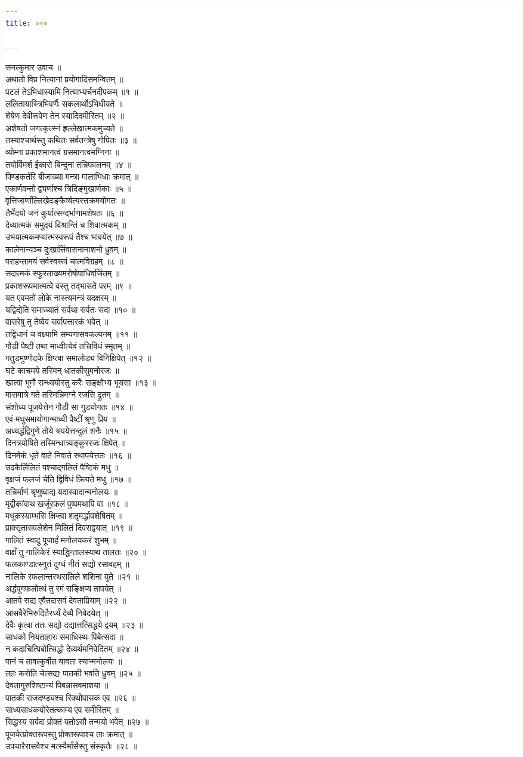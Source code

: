 ```yaml
---
title: ०९०

---
```

सनत्कुमार उवाच ॥  
अथातो विप्र नित्यानां प्रयोगादिसमन्वितम् ॥  
पटलं तेऽभिधास्यामि नित्याभ्यर्चनदीपकम् ॥१ ॥  
ललितायास्त्रिभिवर्णैः सकलार्थोऽभिधीयते ॥  
शेषेण देवीरूपेण तेन स्यादिदमीरितम् ॥२ ॥  
अशेषतो जगत्कृत्स्नं हृल्लेखात्मकमुच्यते ॥  
तस्याश्चार्थस्तु कथितः सर्वतन्त्रेषु गोपितः ॥३ ॥  
व्योम्ना प्रकाशमानत्वं ग्रसमानत्वमग्निना ॥  
तयोर्विमर्श ईकारो बिन्दुना तन्निफालनम् ॥४ ॥  
पिण्डकर्तरि बीजाख्या मन्त्रा मालाभिधाः क्रमात् ॥  
एकार्णवन्तो द्व्यर्णाश्च त्रिदिङ्मुखार्णकाः ॥५ ॥  
वृत्तिजार्णांल्लिखेदङ्कैर्व्यत्यस्तक्रमयोगतः ॥  
तैर्भेदयो जनं कुर्यात्सन्दर्भाणामशेषतः ॥६ ॥  
देव्यात्मकं समुदयं विश्रान्तिं च शिवात्मकम् ॥  
उभयात्मकमप्यात्मस्वरूपं तैश्च भावयेत् ॥७ ॥  
कालेनान्यञ्च दुःखार्त्तिवासनानाशनो ध्रुवम् ॥  
पराहन्तामयं सर्वस्वरूपं चात्मविग्रहम् ॥८ ॥  
सदात्मकं स्फुरताख्यमरोषोपाधिवर्जितम् ॥  
प्रकाशरूपमात्मत्वे वस्तु तद्भासते परम् ॥९ ॥  
यत एवमतो लोके नास्त्यमन्त्रं यदक्षरम् ॥  
यद्विद्येति समाख्यातं सर्वथा सर्वतः सदा ॥१० ॥  
वासरेषु तु तेष्वेवं सर्वापत्तारकं भवेत् ॥  
तद्विधानं च वक्ष्यामि सम्यगासवकल्पनम् ॥११ ॥  
गौडी पैष्टी तथा माध्वीत्येवं तत्त्रिविधं स्मृतम् ॥  
गतुडमुष्णोदके क्षिप्त्वा समालोड्य विनिक्षिपेत् ॥१२ ॥  
घटे काचमये तस्मिन् धातकीसुमनोरजः ॥  
खात्वा भूमौ सन्ध्ययोस्तु करैः सङ्क्षोभ्य भूयसा ॥१३ ॥  
मासमात्रे गते तस्मिन्निमग्ने रजसि द्रुतम् ॥  
संशोध्य पूजयेत्तेन गौडी सा गुडयोगतः ॥१४ ॥  
एवं मधुसमायोगान्माध्वी पैष्टीं श्रृणु प्रिय ॥  
अध्यर्द्धद्विगुणे तोये श्रपयेत्तन्दुलं शनैः ॥१५ ॥  
दिनत्रयोषिते तस्मिन्धात्र्यङ्कुररजः क्षिपेत् ॥  
दिनमेकं धृते वाते निवाते स्थापयेत्ततः ॥१६ ॥  
उदकैर्लिलितं पश्चाद्गलितं पैष्टिकं मधु ॥  
वृक्षजं फलजं चेति द्विविधं क्रियते मधु ॥१७ ॥  
तन्निर्माणं श्रृणुष्वाद्य यदास्वादान्मनोलयः ॥  
मृद्वीकांवाथ खर्जूरफलं पुष्पमथापि वा ॥१८ ॥  
मधूकस्याम्भसि क्षिप्त्वा शतृमर्द्धावशेषितम् ॥  
प्राक्सृतासवलेशेन मिलितं दिवसद्वयात् ॥१९ ॥  
गालितं स्वादु पूजार्हं मनोलयकरं शुभम् ॥  
वार्क्षं तु नालिकेरं स्याद्धिन्तालस्याथ तालतः ॥२० ॥  
फलकाण्डात्स्नुतं दुग्धं नीतं सद्यो रसावहम् ॥  
नालिके रफलान्तस्थसलिले शशिना युते ॥२१ ॥  
अर्द्धपूगफलोत्थं तु रमं सङ्क्षिप्य तापयेत् ॥  
आतपे सद्य एवैतदासवं देवताप्रियाम् ॥२२ ॥  
आसवैरेभिरुदितैरर्ध्यं देव्यै निवेदयेत् ॥  
देवैः कृत्वा ततः सद्यो दद्यात्तत्सिद्धये द्वयम् ॥२३ ॥  
साधको नियताहारः समाधिस्थः पिबेत्सदा ॥  
न कदाचित्पिबोत्सिद्धो देव्यर्थमनिवेदितम् ॥२४ ॥  
पानं च तावत्कुर्वीत यावता स्यान्मनोलयः ॥  
ततः करोति चेत्सद्यः पातकी भवति ध्रुवम् ॥२५ ॥  
देवतागुरुशिष्टान्यं पिबन्नासवमाशया ॥  
पातकी राजदण्ड्यश्च रिक्थोपासक एव ॥२६ ॥  
साध्यसाधकयोरेतत्काम्य एव समीरितम् ॥  
सिद्धस्य सर्वदा प्रोक्तं यतोऽसौ तन्मयो भवेत् ॥२७ ॥  
पूजयेत्प्रोक्तरूपस्तु प्रोक्तरूपाश्च ताः क्रमात् ॥  
उपचारैरासवैश्च मत्स्यैर्मांसैस्तु संस्कृतैः ॥२८ ॥  